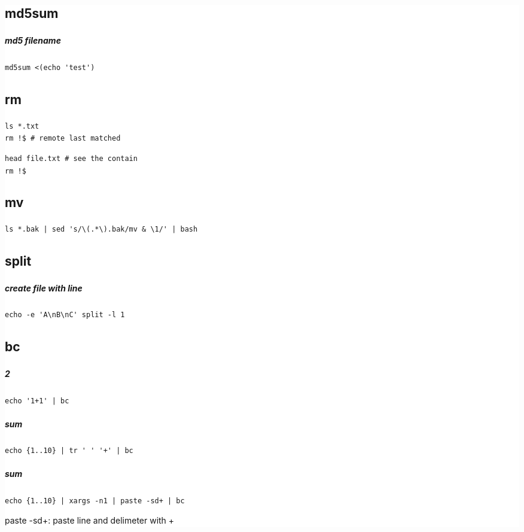 ## md5sum

##### md5 filename

```
md5sum <(echo 'test')
```

## rm

```
ls *.txt
rm !$ # remote last matched
```

```
head file.txt # see the contain
rm !$
```

## mv

```
ls *.bak | sed 's/\(.*\).bak/mv & \1/' | bash
```

## split

##### create file with line

```
echo -e 'A\nB\nC' split -l 1
```

## bc

##### 2

```
echo '1+1' | bc
```

##### sum

```
echo {1..10} | tr ' ' '+' | bc
```

##### sum

```
echo {1..10} | xargs -n1 | paste -sd+ | bc
```

paste -sd+: paste line and delimeter with +
